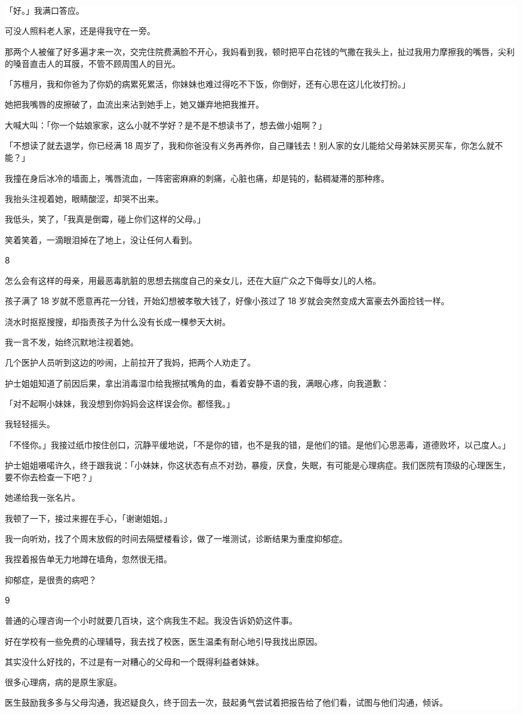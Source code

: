 「好。」我满口答应。

可没人照料老人家，还是得我守在一旁。

那两个人被催了好多遍才来一次，交完住院费满脸不开心，我妈看到我，顿时把平白花钱的气撒在我头上，扯过我用力摩擦我的嘴唇，尖利的嗓音直击人的耳膜，不管不顾周围人的目光。

「苏檀月，我和你爸为了你奶的病累死累活，你妹妹也难过得吃不下饭，你倒好，还有心思在这儿化妆打扮。」

她把我嘴唇的皮擦破了，血流出来沾到她手上，她又嫌弃地把我推开。

大喊大叫：「你一个姑娘家家，这么小就不学好？是不是不想读书了，想去做小姐啊？」

「不想读了就去退学，你已经满 18 周岁了，我和你爸没有义务再养你，自己赚钱去！别人家的女儿能给父母弟妹买房买车，你怎么就不能？」

我撞在身后冰冷的墙面上，嘴唇流血，一阵密密麻麻的刺痛，心脏也痛，却是钝的，黏稠凝滞的那种疼。

我抬头注视着她，眼睛酸涩，却哭不出来。

我低头，笑了，「我真是倒霉，碰上你们这样的父母。」

笑着笑着，一滴眼泪掉在了地上，没让任何人看到。

8

怎么会有这样的母亲，用最恶毒肮脏的思想去揣度自己的亲女儿，还在大庭广众之下侮辱女儿的人格。

孩子满了 18 岁就不愿意再花一分钱，开始幻想被孝敬大钱了，好像小孩过了 18 岁就会突然变成大富豪去外面捡钱一样。

浇水时抠抠搜搜，却指责孩子为什么没有长成一棵参天大树。

我一言不发，始终沉默地注视着她。

几个医护人员听到这边的吵闹，上前拉开了我妈，把两个人劝走了。

护士姐姐知道了前因后果，拿出消毒湿巾给我擦拭嘴角的血，看着安静不语的我，满眼心疼，向我道歉：

「对不起啊小妹妹，我没想到你妈妈会这样误会你。都怪我。」

我轻轻摇头。

「不怪你。」我接过纸巾按住创口，沉静平缓地说，「不是你的错，也不是我的错，是他们的错。是他们心思恶毒，道德败坏，以己度人。」

护士姐姐嗫喏许久，终于跟我说：「小妹妹，你这状态有点不对劲，暴瘦，厌食，失眠，有可能是心理病症。我们医院有顶级的心理医生，要不你去检查一下吧？」

她递给我一张名片。

我顿了一下，接过来握在手心，「谢谢姐姐。」

我一向听劝，找了个周末放假的时间去隔壁楼看诊，做了一堆测试，诊断结果为重度抑郁症。

我捏着报告单无力地蹲在墙角，忽然很无措。

抑郁症，是很贵的病吧？

9

普通的心理咨询一个小时就要几百块，这个病我生不起。我没告诉奶奶这件事。

好在学校有一些免费的心理辅导，我去找了校医，医生温柔有耐心地引导我找出原因。

其实没什么好找的，不过是有一对糟心的父母和一个既得利益者妹妹。

很多心理病，病的是原生家庭。

医生鼓励我多多与父母沟通，我迟疑良久，终于回去一次，鼓起勇气尝试着把报告给了他们看，试图与他们沟通，倾诉。
